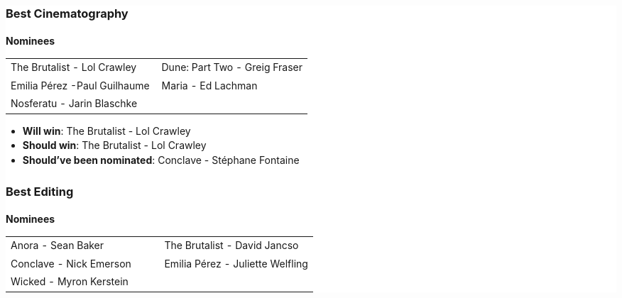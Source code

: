 ### Best Cinematography

<b>Nominees</b>
<table class="table table-sm table-striped table-hover">
  <colgroup>
    <col style="width: 50%;">
    <col style="width: 50%;">
  </colgroup>
  <tbody>
    <tr>
      <td>The Brutalist - Lol Crawley</td>
      <td>Dune: Part Two - Greig Fraser</td>
    </tr>
    <tr>
      <td>Emilia Pérez -Paul Guilhaume</td>
      <td>Maria - Ed Lachman</td>
    </tr>
    <tr>
      <td>Nosferatu - Jarin Blaschke</td>
      <td></td>
    </tr>
  </tbody>
</table>

- <b>Will win</b>: The Brutalist - Lol Crawley
- <b>Should win</b>: The Brutalist - Lol Crawley
- <b>Should’ve been nominated</b>: Conclave - Stéphane Fontaine

### Best Editing

<b>Nominees</b>
<table class="table table-sm table-striped table-hover">
  <colgroup>
    <col style="width: 50%;">
    <col style="width: 50%;">
  </colgroup>
  <tbody>
    <tr>
      <td>Anora - Sean Baker</td>
      <td>The Brutalist - David Jancso</td>
    </tr>
    <tr>
      <td>Conclave - Nick Emerson</td>
      <td>Emilia Pérez - Juliette Welfling</td>
    </tr>
    <tr>
      <td>Wicked - Myron Kerstein</td>
      <td></td>
    </tr>
  </tbody>
</table>

